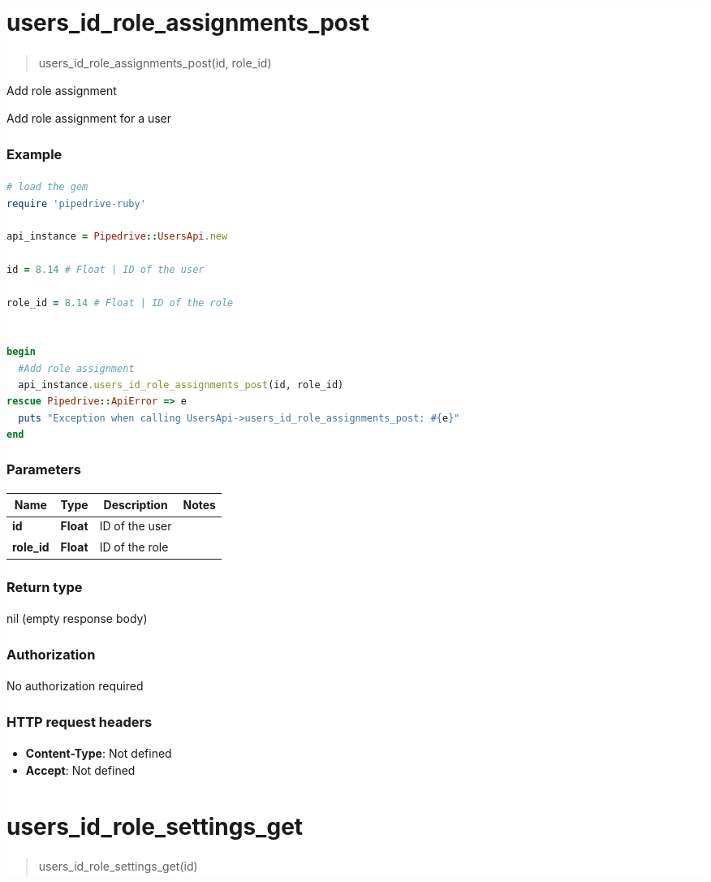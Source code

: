 

# **users_id_role_assignments_post**
> users_id_role_assignments_post(id, role_id)

Add role assignment

Add role assignment for a user

### Example
```ruby
# load the gem
require 'pipedrive-ruby'

api_instance = Pipedrive::UsersApi.new

id = 8.14 # Float | ID of the user

role_id = 8.14 # Float | ID of the role


begin
  #Add role assignment
  api_instance.users_id_role_assignments_post(id, role_id)
rescue Pipedrive::ApiError => e
  puts "Exception when calling UsersApi->users_id_role_assignments_post: #{e}"
end
```

### Parameters

Name | Type | Description  | Notes
------------- | ------------- | ------------- | -------------
 **id** | **Float**| ID of the user | 
 **role_id** | **Float**| ID of the role | 

### Return type

nil (empty response body)

### Authorization

No authorization required

### HTTP request headers

 - **Content-Type**: Not defined
 - **Accept**: Not defined



# **users_id_role_settings_get**
> users_id_role_settings_get(id)
